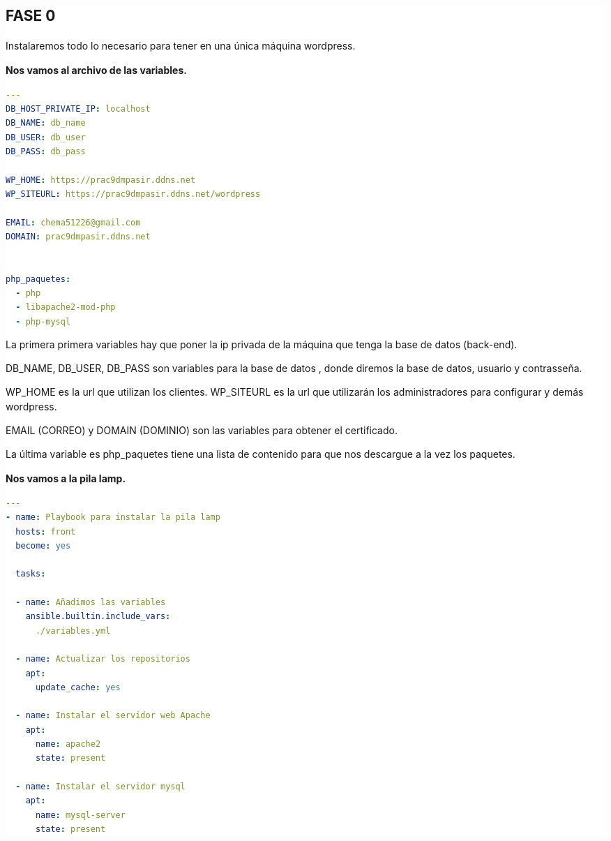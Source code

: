 ## **FASE 0**

Instalaremos todo lo necesario para tener en una única máquina wordpress.

**Nos vamos al archivo de las variables.**

```yml
---
DB_HOST_PRIVATE_IP: localhost
DB_NAME: db_name
DB_USER: db_user
DB_PASS: db_pass

WP_HOME: https://prac9dmpasir.ddns.net
WP_SITEURL: https://prac9dmpasir.ddns.net/wordpress

EMAIL: chema51226@gmail.com
DOMAIN: prac9dmpasir.ddns.net


php_paquetes:
  - php
  - libapache2-mod-php 
  - php-mysql
```

La primera primera variables hay que poner la ip privada de la máquina que tenga la base de datos (back-end).

DB_NAME, DB_USER, DB_PASS son variables para la base de datos , donde diremos la base de datos, usuario y contrasseña.

WP_HOME es la url que utilizan los clientes.
WP_SITEURL es la url que utilizarán los administradores para configurar y demás wordpress.

EMAIL (CORREO) y DOMAIN (DOMINIO) son las variables para obtener el certificado.

La última variable es php_paquetes tiene una lista de contenido para que nos descargue a la vez los paquetes.


**Nos vamos a la pila lamp.**
```yml
---
- name: Playbook para instalar la pila lamp
  hosts: front
  become: yes

  tasks:

  - name: Añadimos las variables
    ansible.builtin.include_vars:
      ./variables.yml

  - name: Actualizar los repositorios
    apt:
      update_cache: yes

  - name: Instalar el servidor web Apache
    apt:
      name: apache2
      state: present

  - name: Instalar el servidor mysql
    apt:
      name: mysql-server
      state: present

```